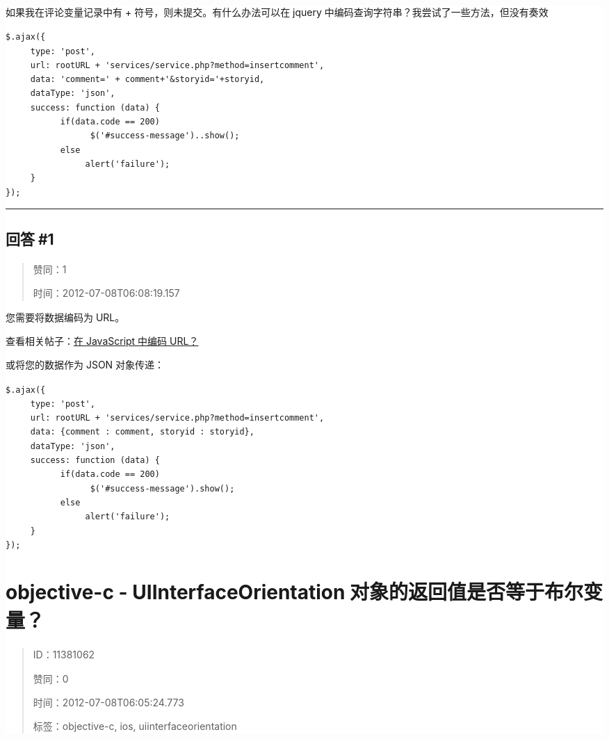如果我在评论变量记录中有 + 符号，则未提交。有什么办法可以在 jquery 中编码查询字符串？我尝试了一些方法，但没有奏效

```
$.ajax({
     type: 'post',
     url: rootURL + 'services/service.php?method=insertcomment',
     data: 'comment=' + comment+'&storyid='+storyid,
     dataType: 'json',
     success: function (data) {
           if(data.code == 200)
                 $('#success-message')..show();
           else
                alert('failure');
     }
}); 
```

* * *

## 回答 #1

> 赞同：1
> 
> 时间：2012-07-08T06:08:19.157

您需要将数据编码为 URL。

查看相关帖子：[在 JavaScript 中编码 URL？](https://stackoverflow.com/questions/332872/how-to-encode-a-url-in-javascript)

或将您的数据作为 JSON 对象传递：

```
$.ajax({
     type: 'post',
     url: rootURL + 'services/service.php?method=insertcomment',
     data: {comment : comment, storyid : storyid},
     dataType: 'json',
     success: function (data) {
           if(data.code == 200)
                 $('#success-message').show();
           else
                alert('failure');
     }
}); 
```

# objective-c - UIInterfaceOrientation 对象的返回值是否等于布尔变量？

> ID：11381062
> 
> 赞同：0
> 
> 时间：2012-07-08T06:05:24.773
> 
> 标签：objective-c, ios, uiinterfaceorientation
